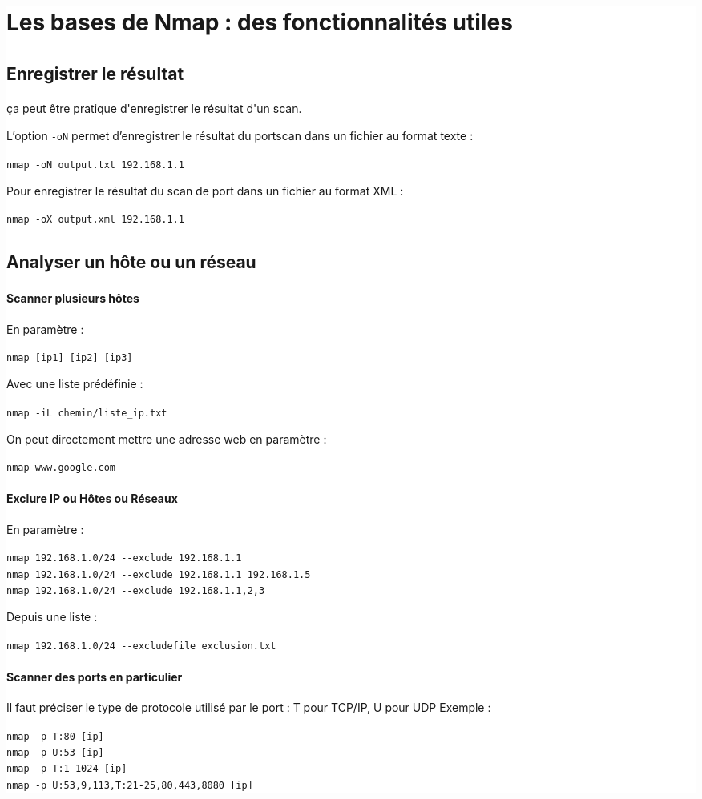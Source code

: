# Les bases de Nmap : des fonctionnalités utiles

## Enregistrer le résultat
ça peut être pratique d'enregistrer le résultat d'un scan.

L’option ```-oN``` permet d’enregistrer le résultat du portscan dans un fichier au format texte :
```
nmap -oN output.txt 192.168.1.1
```

Pour enregistrer le résultat du scan de port dans un fichier au format XML :
```
nmap -oX output.xml 192.168.1.1
```

## Analyser un hôte ou un réseau 

#### Scanner plusieurs hôtes 

En paramètre : 
```
nmap [ip1] [ip2] [ip3]
```

Avec une liste prédéfinie : 
```
nmap -iL chemin/liste_ip.txt
```

On peut directement mettre une adresse web en paramètre :
```
nmap www.google.com
```

#### Exclure  IP ou Hôtes ou Réseaux 
En paramètre :
```
nmap 192.168.1.0/24 --exclude 192.168.1.1
nmap 192.168.1.0/24 --exclude 192.168.1.1 192.168.1.5
nmap 192.168.1.0/24 --exclude 192.168.1.1,2,3
```
Depuis une liste : 
```
nmap 192.168.1.0/24 --excludefile exclusion.txt
```

#### Scanner des ports en particulier 

Il faut préciser le type de protocole utilisé par le port : T pour TCP/IP, U pour UDP 
Exemple : 
```
nmap -p T:80 [ip]
nmap -p U:53 [ip]
nmap -p T:1-1024 [ip]
nmap -p U:53,9,113,T:21-25,80,443,8080 [ip]
```
